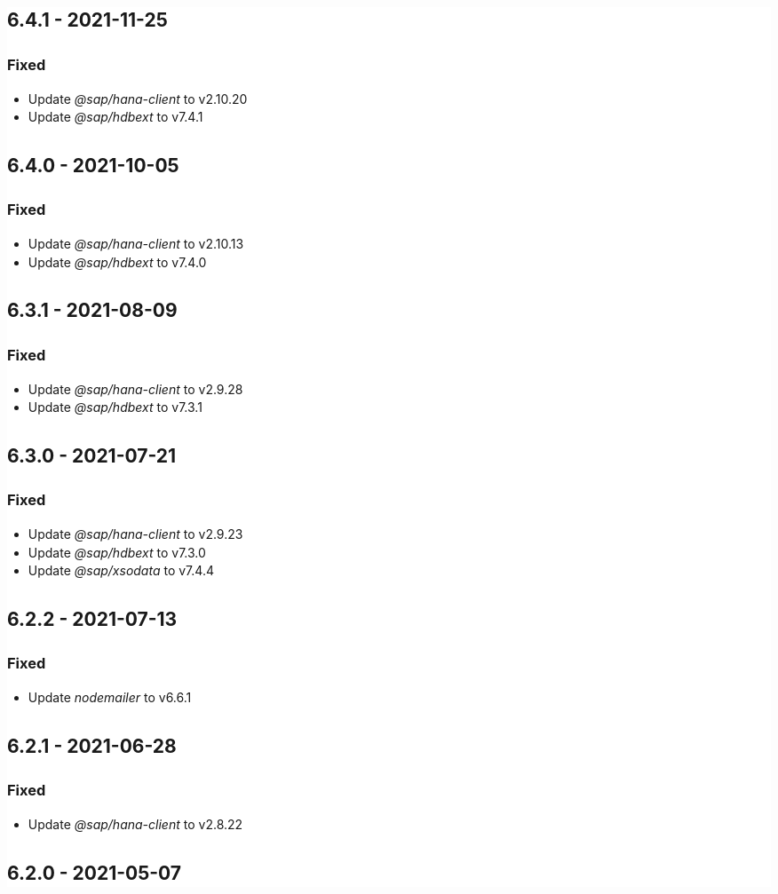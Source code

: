<a name="6.4.1"></a>
## 6.4.1 - 2021-11-25

### Fixed
- Update _@sap/hana-client_ to v2.10.20
- Update _@sap/hdbext_ to v7.4.1

<a name="6.4.0"></a>
## 6.4.0 - 2021-10-05

### Fixed
- Update _@sap/hana-client_ to v2.10.13
- Update _@sap/hdbext_ to v7.4.0

<a name="6.3.1"></a>
## 6.3.1 - 2021-08-09

### Fixed
- Update _@sap/hana-client_ to v2.9.28
- Update _@sap/hdbext_ to v7.3.1


<a name="6.3.0"></a>
## 6.3.0 - 2021-07-21

### Fixed
- Update _@sap/hana-client_ to v2.9.23
- Update _@sap/hdbext_ to v7.3.0
- Update _@sap/xsodata_ to v7.4.4

<a name="6.2.2"></a>
## 6.2.2 - 2021-07-13

### Fixed
- Update _nodemailer_ to v6.6.1

<a name="6.2.1"></a>
## 6.2.1 - 2021-06-28

### Fixed
- Update _@sap/hana-client_ to v2.8.22

<a name="6.2.0"></a>
## 6.2.0 - 2021-05-07
